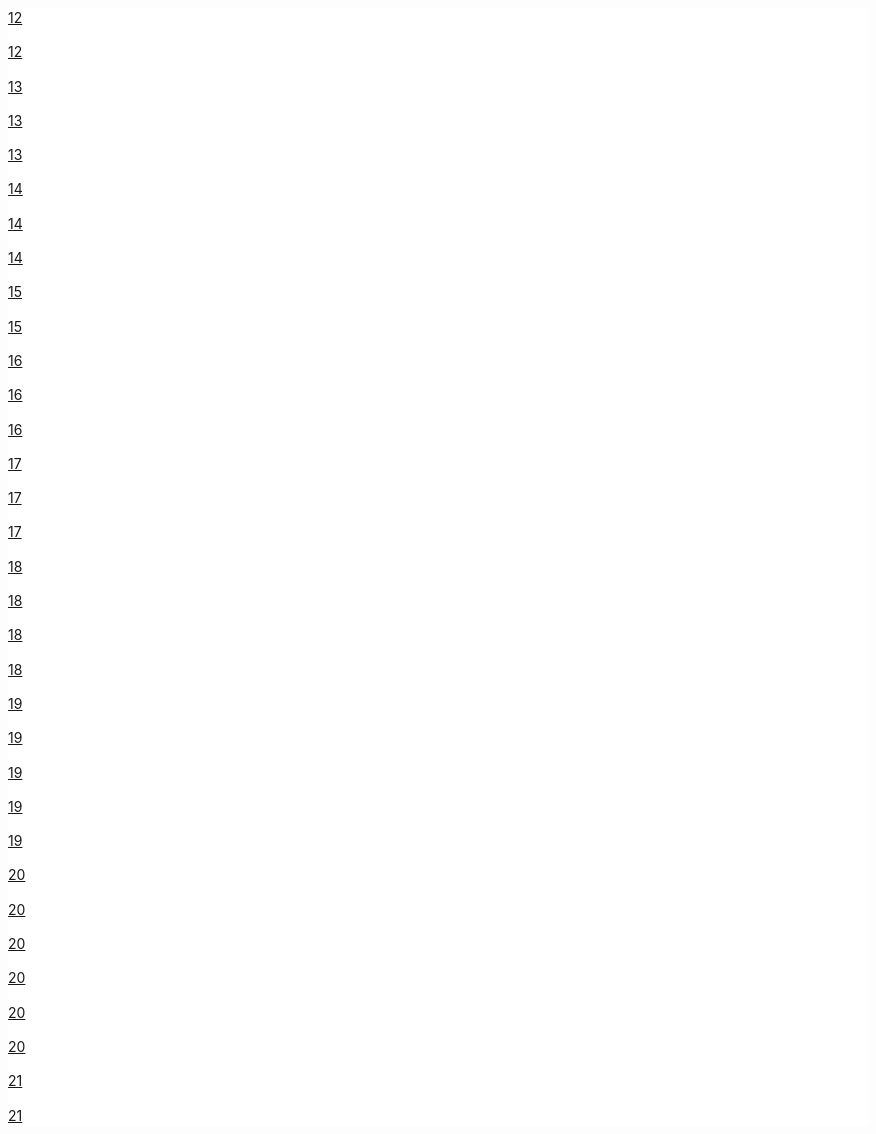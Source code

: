 [12](#sequence-overview)

[12](#sequence-of-events)

[13](#automatic-ecall-silent-call.)

[13](#initialisation-1)

[13](#sequence-overview-1)

[14](#sequence-of-events-1)

[14](#manual-ecall-driver-is-able-to-speak)

[14](#initialisation-2)

[15](#sequence-overview-2)

[15](#sequence-of-events-2)

[16](#manual-ecall-silent-call)

[16](#initialisation-3)

[16](#sequence-overview-3)

[17](#sequence-of-events-3)

[17](#false-ecall)

[17](#initialisation-4)

[18](#sequence-overview-4)

[18](#sequence-of-events-4)

[18](#test-ecall-1)

[18](#initialisation-5)

[19](#sequence-overview-5)

[19](#sequence-of-events-5)

[19](#recommendations)

[19](#service-definition)

[19](#data-transmission-method)

[20](#data-transmission-time)

[20](#network-control-traffic)

[20](#usim-requirement)

[20](#psap-to-call-back)

[20](#considerations)

[20](#usim-no-usim)

[21](#no-usim)

[21](#msdvin-authenticates-user)
